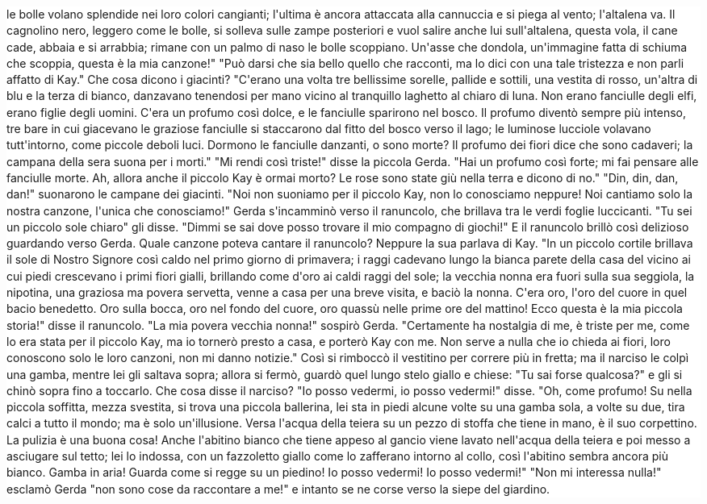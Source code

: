 le bolle volano splendide nei loro colori cangianti; l'ultima è ancora
attaccata alla cannuccia e si piega al vento; l'altalena va. Il
cagnolino nero, leggero come le bolle, si solleva sulle zampe posteriori
e vuol salire anche lui sull'altalena, questa vola, il cane cade,
abbaia e si arrabbia; rimane con un palmo di naso le bolle scoppiano.
Un'asse che dondola, un'immagine fatta di schiuma che scoppia, questa
è la mia canzone!"
"Può darsi che sia bello quello che racconti, ma lo dici con una tale
tristezza e non parli affatto di Kay."
Che cosa dicono i giacinti?
"C'erano una volta tre bellissime sorelle, pallide e sottili, una
vestita di rosso, un'altra di blu e la terza di bianco, danzavano
tenendosi per mano vicino al tranquillo laghetto al chiaro di luna. Non
erano fanciulle degli elfi, erano figlie degli uomini. C'era un profumo
così dolce, e le fanciulle sparirono nel bosco. Il profumo diventò
sempre più intenso, tre bare in cui giacevano le graziose fanciulle si
staccarono dal fitto del bosco verso il lago; le luminose lucciole
volavano tutt'intorno, come piccole deboli luci. Dormono le fanciulle
danzanti, o sono morte? Il profumo dei fiori dice che sono cadaveri; la
campana della sera suona per i morti."
"Mi rendi così triste!" disse la piccola Gerda. "Hai un profumo così
forte; mi fai pensare alle fanciulle morte. Ah, allora anche il piccolo
Kay è ormai morto? Le rose sono state giù nella terra e dicono di no."
"Din, din, dan, dan!" suonarono le campane dei giacinti. "Noi non
suoniamo per il piccolo Kay, non lo conosciamo neppure! Noi cantiamo
solo la nostra canzone, l'unica che conosciamo!"
Gerda s'incamminò verso il ranuncolo, che brillava tra le verdi foglie
luccicanti.
"Tu sei un piccolo sole chiaro" gli disse. "Dimmi se sai dove posso
trovare il mio compagno di giochi!"
E il ranuncolo brillò così delizioso guardando verso Gerda.
Quale canzone poteva cantare il ranuncolo? Neppure la sua parlava di
Kay.
"In un piccolo cortile brillava il sole di Nostro Signore così caldo
nel primo giorno di primavera; i raggi cadevano lungo la bianca parete
della casa del vicino ai cui piedi crescevano i primi fiori gialli,
brillando come d'oro ai caldi raggi del sole; la vecchia nonna era
fuori sulla sua seggiola, la nipotina, una graziosa ma povera servetta,
venne a casa per una breve visita, e baciò la nonna. C'era oro, l'oro
del cuore in quel bacio benedetto. Oro sulla bocca, oro nel fondo del
cuore, oro quassù nelle prime ore del mattino! Ecco questa è la mia
piccola storia!" disse il ranuncolo.
"La mia povera vecchia nonna!" sospirò Gerda. "Certamente ha
nostalgia di me, è triste per me, come lo era stata per il piccolo Kay,
ma io tornerò presto a casa, e porterò Kay con me. Non serve a nulla che
io chieda ai fiori, loro conoscono solo le loro canzoni, non mi danno
notizie." Così si rimboccò il vestitino per correre più in fretta; ma
il narciso le colpì una gamba, mentre lei gli saltava sopra; allora si
fermò, guardò quel lungo stelo giallo e chiese: "Tu sai forse
qualcosa?" e gli si chinò sopra fino a toccarlo.
Che cosa disse il narciso?
"Io posso vedermi, io posso vedermi!" disse. "Oh, come profumo! Su
nella piccola soffitta, mezza svestita, si trova una piccola ballerina,
lei sta in piedi alcune volte su una gamba sola, a volte su due, tira
calci a tutto il mondo; ma è solo un'illusione. Versa l'acqua della
teiera su un pezzo di stoffa che tiene in mano, è il suo corpettino. La
pulizia è una buona cosa! Anche l'abitino bianco che tiene appeso al
gancio viene lavato nell'acqua della teiera e poi messo a asciugare sul
tetto; lei lo indossa, con un fazzoletto giallo come lo zafferano
intorno al collo, così l'abitino sembra ancora più bianco. Gamba in
aria! Guarda come si regge su un piedino! Io posso vedermi! Io posso
vedermi!"
"Non mi interessa nulla!" esclamò Gerda "non sono cose da raccontare
a me!" e intanto se ne corse verso la siepe del giardino.
